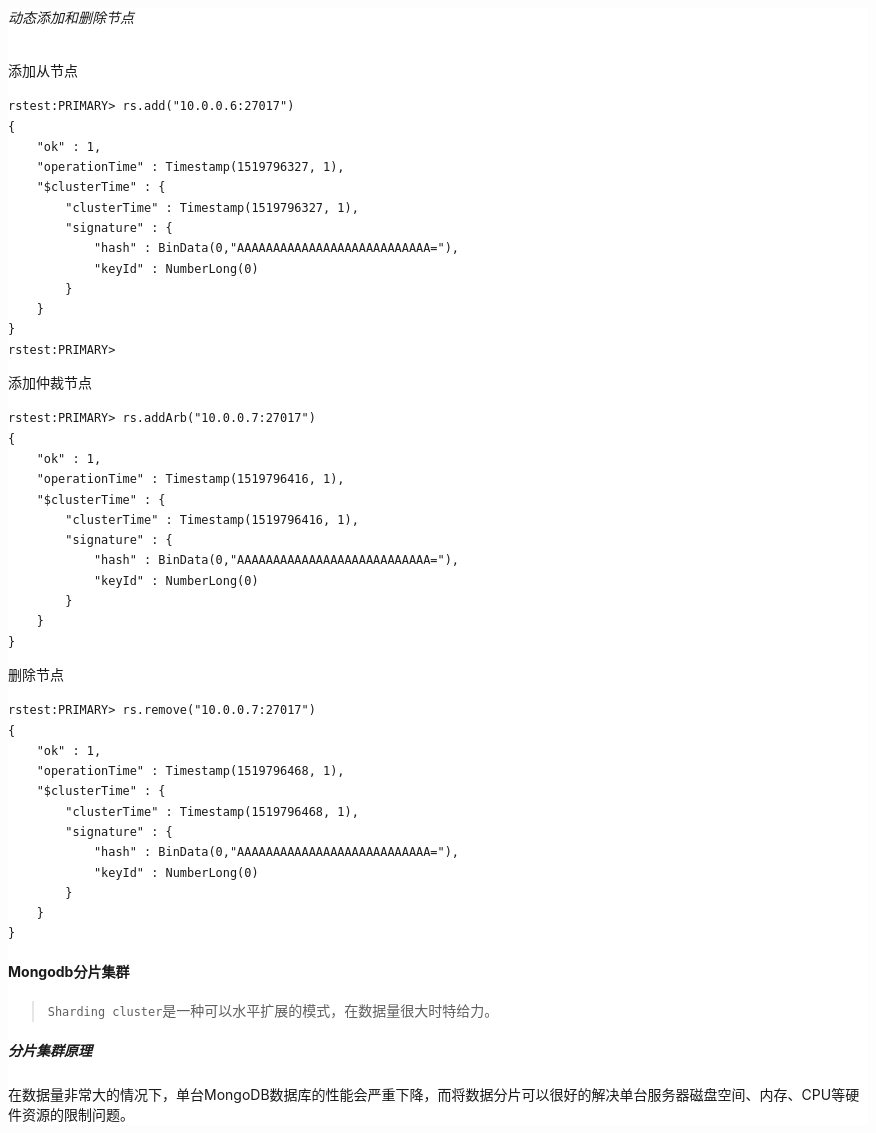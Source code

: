 ###### 动态添加和删除节点

添加从节点

    rstest:PRIMARY> rs.add("10.0.0.6:27017")
    {
        "ok" : 1,
        "operationTime" : Timestamp(1519796327, 1),
        "$clusterTime" : {
            "clusterTime" : Timestamp(1519796327, 1),
            "signature" : {
                "hash" : BinData(0,"AAAAAAAAAAAAAAAAAAAAAAAAAAA="),
                "keyId" : NumberLong(0)
            }
        }
    }
    rstest:PRIMARY>

添加仲裁节点

    rstest:PRIMARY> rs.addArb("10.0.0.7:27017")
    {
        "ok" : 1,
        "operationTime" : Timestamp(1519796416, 1),
        "$clusterTime" : {
            "clusterTime" : Timestamp(1519796416, 1),
            "signature" : {
                "hash" : BinData(0,"AAAAAAAAAAAAAAAAAAAAAAAAAAA="),
                "keyId" : NumberLong(0)
            }
        }
    }


删除节点

    rstest:PRIMARY> rs.remove("10.0.0.7:27017")
    {
        "ok" : 1,
        "operationTime" : Timestamp(1519796468, 1),
        "$clusterTime" : {
            "clusterTime" : Timestamp(1519796468, 1),
            "signature" : {
                "hash" : BinData(0,"AAAAAAAAAAAAAAAAAAAAAAAAAAA="),
                "keyId" : NumberLong(0)
            }
        }
    }

#### Mongodb分片集群
> `Sharding cluster`是一种可以水平扩展的模式，在数据量很大时特给力。

##### 分片集群原理

在数据量非常大的情况下，单台MongoDB数据库的性能会严重下降，而将数据分片可以很好的解决单台服务器磁盘空间、内存、CPU等硬件资源的限制问题。
